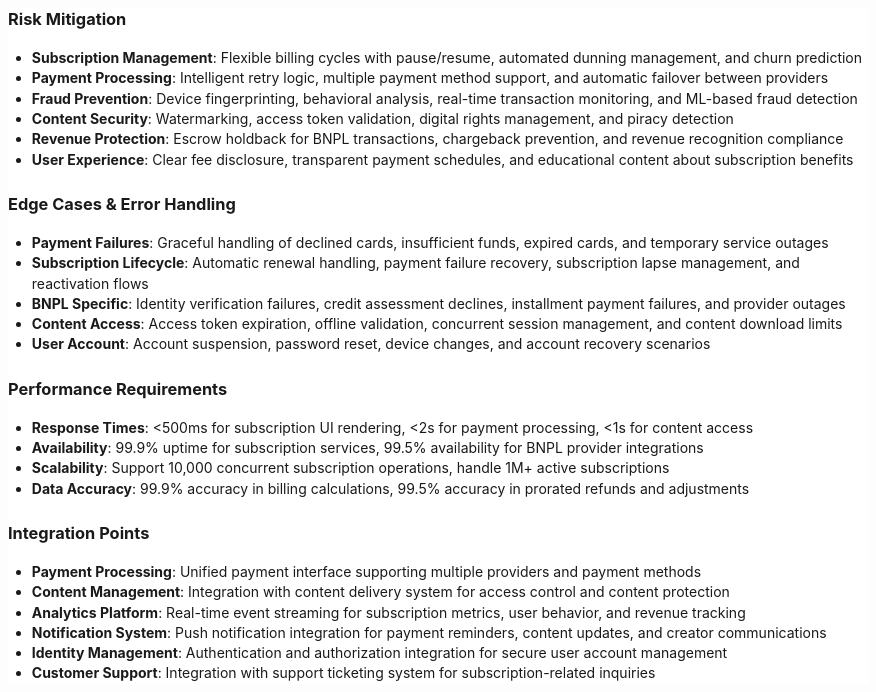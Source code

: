 ### Risk Mitigation
- **Subscription Management**: Flexible billing cycles with pause/resume, automated dunning management, and churn prediction
- **Payment Processing**: Intelligent retry logic, multiple payment method support, and automatic failover between providers
- **Fraud Prevention**: Device fingerprinting, behavioral analysis, real-time transaction monitoring, and ML-based fraud detection
- **Content Security**: Watermarking, access token validation, digital rights management, and piracy detection
- **Revenue Protection**: Escrow holdback for BNPL transactions, chargeback prevention, and revenue recognition compliance
- **User Experience**: Clear fee disclosure, transparent payment schedules, and educational content about subscription benefits

### Edge Cases & Error Handling
- **Payment Failures**: Graceful handling of declined cards, insufficient funds, expired cards, and temporary service outages
- **Subscription Lifecycle**: Automatic renewal handling, payment failure recovery, subscription lapse management, and reactivation flows
- **BNPL Specific**: Identity verification failures, credit assessment declines, installment payment failures, and provider outages
- **Content Access**: Access token expiration, offline validation, concurrent session management, and content download limits
- **User Account**: Account suspension, password reset, device changes, and account recovery scenarios

### Performance Requirements
- **Response Times**: <500ms for subscription UI rendering, <2s for payment processing, <1s for content access
- **Availability**: 99.9% uptime for subscription services, 99.5% availability for BNPL provider integrations
- **Scalability**: Support 10,000 concurrent subscription operations, handle 1M+ active subscriptions
- **Data Accuracy**: 99.9% accuracy in billing calculations, 99.5% accuracy in prorated refunds and adjustments

### Integration Points
- **Payment Processing**: Unified payment interface supporting multiple providers and payment methods
- **Content Management**: Integration with content delivery system for access control and content protection
- **Analytics Platform**: Real-time event streaming for subscription metrics, user behavior, and revenue tracking
- **Notification System**: Push notification integration for payment reminders, content updates, and creator communications
- **Identity Management**: Authentication and authorization integration for secure user account management
- **Customer Support**: Integration with support ticketing system for subscription-related inquiries
